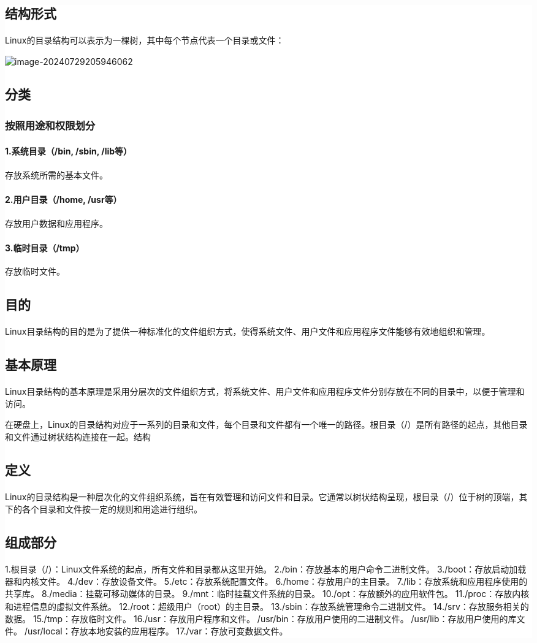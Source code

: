 ## 结构形式

Linux的目录结构可以表示为一棵树，其中每个节点代表一个目录或文件：

![image-20240729205946062](./../TyporaImage/image-20240729205946062.png)

## 分类

### 按照用途和权限划分

#### 1.系统目录（/bin, /sbin, /lib等）

存放系统所需的基本文件。

#### 2.用户目录（/home, /usr等）

存放用户数据和应用程序。

#### 3.临时目录（/tmp）

存放临时文件。

## 目的

Linux目录结构的目的是为了提供一种标准化的文件组织方式，使得系统文件、用户文件和应用程序文件能够有效地组织和管理。

## 基本原理

Linux目录结构的基本原理是采用分层次的文件组织方式，将系统文件、用户文件和应用程序文件分别存放在不同的目录中，以便于管理和访问。

在硬盘上，Linux的目录结构对应于一系列的目录和文件，每个目录和文件都有一个唯一的路径。根目录（/）是所有路径的起点，其他目录和文件通过树状结构连接在一起。结构



## 定义

Linux的目录结构是一种层次化的文件组织系统，旨在有效管理和访问文件和目录。它通常以树状结构呈现，根目录（/）位于树的顶端，其下的各个目录和文件按一定的规则和用途进行组织。

## 组成部分

1.根目录（/）：Linux文件系统的起点，所有文件和目录都从这里开始。
2./bin：存放基本的用户命令二进制文件。
3./boot：存放启动加载器和内核文件。
4./dev：存放设备文件。
5./etc：存放系统配置文件。
6./home：存放用户的主目录。
7./lib：存放系统和应用程序使用的共享库。
8./media：挂载可移动媒体的目录。
9./mnt：临时挂载文件系统的目录。
10./opt：存放额外的应用软件包。
11./proc：存放内核和进程信息的虚拟文件系统。
12./root：超级用户（root）的主目录。
13./sbin：存放系统管理命令二进制文件。
14./srv：存放服务相关的数据。
15./tmp：存放临时文件。
16./usr：存放用户程序和文件。
     /usr/bin：存放用户使用的二进制文件。
     /usr/lib：存放用户使用的库文件。
     /usr/local：存放本地安装的应用程序。
17./var：存放可变数据文件。
